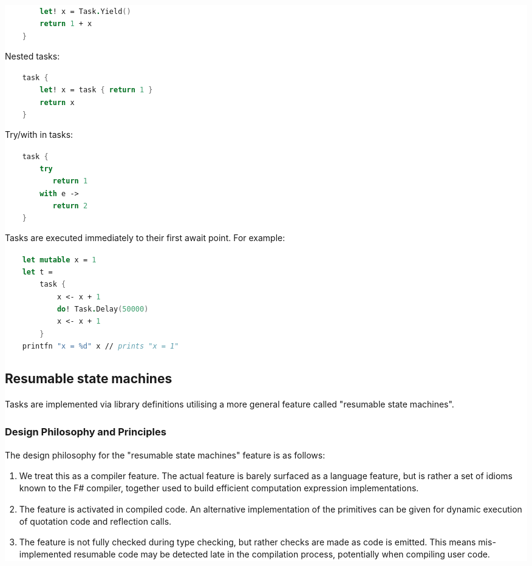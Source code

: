 ```fsharp
        let! x = Task.Yield()
        return 1 + x
    }
```
Nested tasks:
```fsharp
    task {
        let! x = task { return 1 }
        return x
    }
```
Try/with in tasks:
```fsharp
    task {
        try 
           return 1
        with e -> 
           return 2
    }
```
Tasks are executed immediately to their first await point. For example:
```fsharp
    let mutable x = 1
    let t =
        task {
            x <- x + 1
            do! Task.Delay(50000)
            x <- x + 1
        }
    printfn "x = %d" x // prints "x = 1"
```

## Resumable state machines

Tasks are implemented via library definitions utilising a more general feature called "resumable state machines".

### Design Philosophy and Principles

The design philosophy for the "resumable state machines" feature is as follows:

1. We treat this as a compiler feature. The actual feature is barely surfaced
   as a language feature, but is rather a set of idioms known to the F# compiler, together used to build efficient computation
   expression implementations.

2. The feature is activated in compiled code.  An alternative implementation of the primitives can be
   given for dynamic execution of quotation code and reflection calls.

3. The feature is not fully checked during type checking, but rather checks are made as code is emitted. This means
   mis-implemented resumable code may be detected late in the compilation process, potentially when compiling user code.
